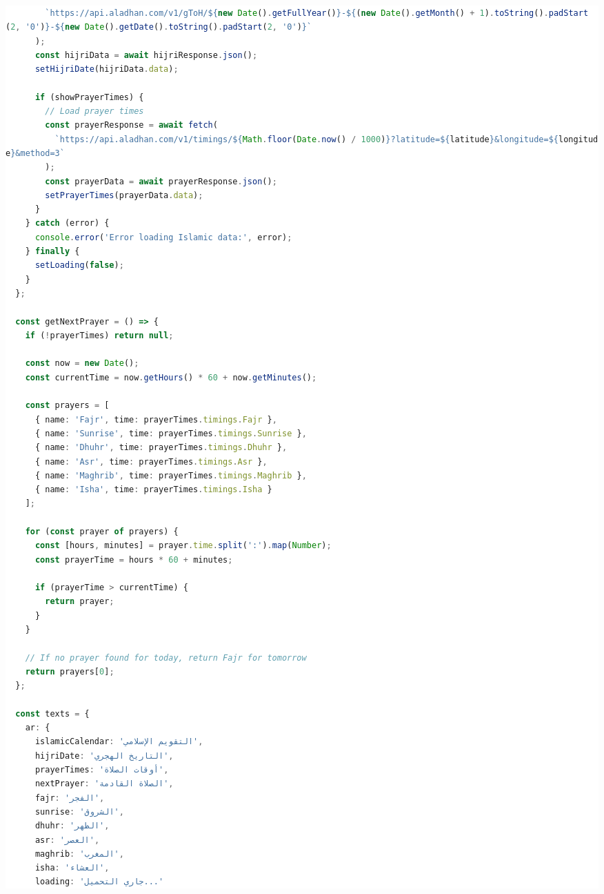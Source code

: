```typescript
        `https://api.aladhan.com/v1/gToH/${new Date().getFullYear()}-${(new Date().getMonth() + 1).toString().padStart(2, '0')}-${new Date().getDate().toString().padStart(2, '0')}`
      );
      const hijriData = await hijriResponse.json();
      setHijriDate(hijriData.data);

      if (showPrayerTimes) {
        // Load prayer times
        const prayerResponse = await fetch(
          `https://api.aladhan.com/v1/timings/${Math.floor(Date.now() / 1000)}?latitude=${latitude}&longitude=${longitude}&method=3`
        );
        const prayerData = await prayerResponse.json();
        setPrayerTimes(prayerData.data);
      }
    } catch (error) {
      console.error('Error loading Islamic data:', error);
    } finally {
      setLoading(false);
    }
  };

  const getNextPrayer = () => {
    if (!prayerTimes) return null;
    
    const now = new Date();
    const currentTime = now.getHours() * 60 + now.getMinutes();
    
    const prayers = [
      { name: 'Fajr', time: prayerTimes.timings.Fajr },
      { name: 'Sunrise', time: prayerTimes.timings.Sunrise },
      { name: 'Dhuhr', time: prayerTimes.timings.Dhuhr },
      { name: 'Asr', time: prayerTimes.timings.Asr },
      { name: 'Maghrib', time: prayerTimes.timings.Maghrib },
      { name: 'Isha', time: prayerTimes.timings.Isha }
    ];

    for (const prayer of prayers) {
      const [hours, minutes] = prayer.time.split(':').map(Number);
      const prayerTime = hours * 60 + minutes;
      
      if (prayerTime > currentTime) {
        return prayer;
      }
    }
    
    // If no prayer found for today, return Fajr for tomorrow
    return prayers[0];
  };

  const texts = {
    ar: {
      islamicCalendar: 'التقويم الإسلامي',
      hijriDate: 'التاريخ الهجري',
      prayerTimes: 'أوقات الصلاة',
      nextPrayer: 'الصلاة القادمة',
      fajr: 'الفجر',
      sunrise: 'الشروق',
      dhuhr: 'الظهر',
      asr: 'العصر',
      maghrib: 'المغرب',
      isha: 'العشاء',
      loading: 'جاري التحميل...'
```